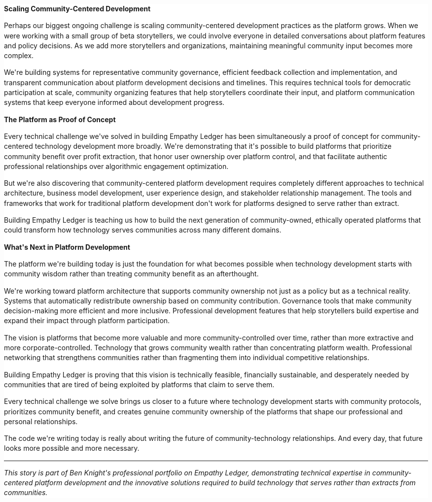 **Scaling Community-Centered Development**

Perhaps our biggest ongoing challenge is scaling community-centered development practices as the platform grows. When we were working with a small group of beta storytellers, we could involve everyone in detailed conversations about platform features and policy decisions. As we add more storytellers and organizations, maintaining meaningful community input becomes more complex.

We're building systems for representative community governance, efficient feedback collection and implementation, and transparent communication about platform development decisions and timelines. This requires technical tools for democratic participation at scale, community organizing features that help storytellers coordinate their input, and platform communication systems that keep everyone informed about development progress.

**The Platform as Proof of Concept**

Every technical challenge we've solved in building Empathy Ledger has been simultaneously a proof of concept for community-centered technology development more broadly. We're demonstrating that it's possible to build platforms that prioritize community benefit over profit extraction, that honor user ownership over platform control, and that facilitate authentic professional relationships over algorithmic engagement optimization.

But we're also discovering that community-centered platform development requires completely different approaches to technical architecture, business model development, user experience design, and stakeholder relationship management. The tools and frameworks that work for traditional platform development don't work for platforms designed to serve rather than extract.

Building Empathy Ledger is teaching us how to build the next generation of community-owned, ethically operated platforms that could transform how technology serves communities across many different domains.

**What's Next in Platform Development**

The platform we're building today is just the foundation for what becomes possible when technology development starts with community wisdom rather than treating community benefit as an afterthought.

We're working toward platform architecture that supports community ownership not just as a policy but as a technical reality. Systems that automatically redistribute ownership based on community contribution. Governance tools that make community decision-making more efficient and more inclusive. Professional development features that help storytellers build expertise and expand their impact through platform participation.

The vision is platforms that become more valuable and more community-controlled over time, rather than more extractive and more corporate-controlled. Technology that grows community wealth rather than concentrating platform wealth. Professional networking that strengthens communities rather than fragmenting them into individual competitive relationships.

Building Empathy Ledger is proving that this vision is technically feasible, financially sustainable, and desperately needed by communities that are tired of being exploited by platforms that claim to serve them.

Every technical challenge we solve brings us closer to a future where technology development starts with community protocols, prioritizes community benefit, and creates genuine community ownership of the platforms that shape our professional and personal relationships.

The code we're writing today is really about writing the future of community-technology relationships. And every day, that future looks more possible and more necessary.

---

*This story is part of Ben Knight's professional portfolio on Empathy Ledger, demonstrating technical expertise in community-centered platform development and the innovative solutions required to build technology that serves rather than extracts from communities.*